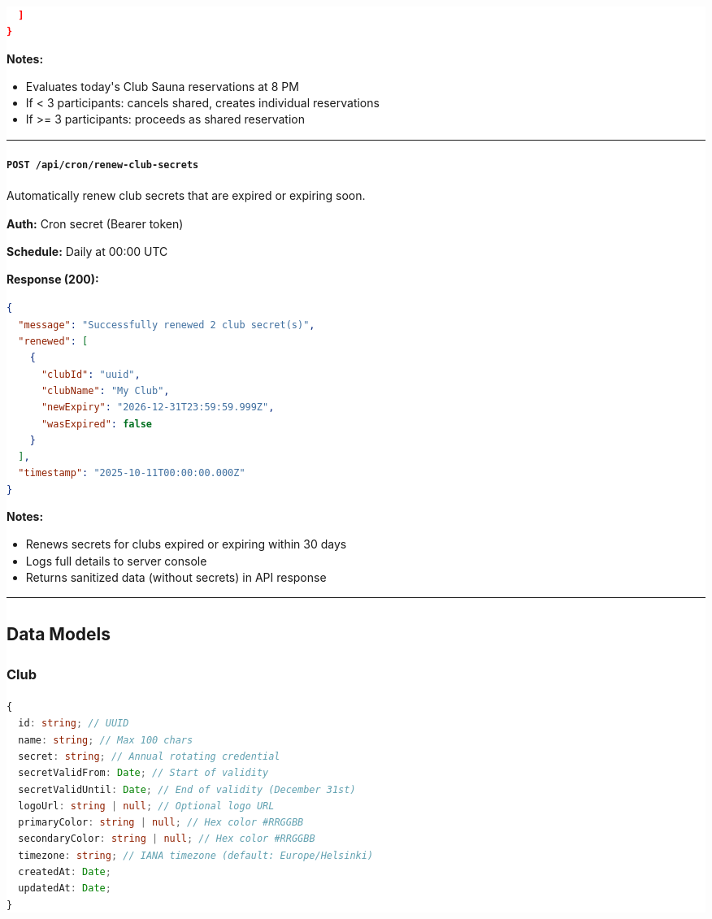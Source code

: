 ```json
  ]
}
```

**Notes:**

- Evaluates today's Club Sauna reservations at 8 PM
- If < 3 participants: cancels shared, creates individual reservations
- If >= 3 participants: proceeds as shared reservation

---

#### `POST /api/cron/renew-club-secrets`

Automatically renew club secrets that are expired or expiring soon.

**Auth:** Cron secret (Bearer token)

**Schedule:** Daily at 00:00 UTC

**Response (200):**

```json
{
  "message": "Successfully renewed 2 club secret(s)",
  "renewed": [
    {
      "clubId": "uuid",
      "clubName": "My Club",
      "newExpiry": "2026-12-31T23:59:59.999Z",
      "wasExpired": false
    }
  ],
  "timestamp": "2025-10-11T00:00:00.000Z"
}
```

**Notes:**

- Renews secrets for clubs expired or expiring within 30 days
- Logs full details to server console
- Returns sanitized data (without secrets) in API response

---

## Data Models

### Club

```typescript
{
  id: string; // UUID
  name: string; // Max 100 chars
  secret: string; // Annual rotating credential
  secretValidFrom: Date; // Start of validity
  secretValidUntil: Date; // End of validity (December 31st)
  logoUrl: string | null; // Optional logo URL
  primaryColor: string | null; // Hex color #RRGGBB
  secondaryColor: string | null; // Hex color #RRGGBB
  timezone: string; // IANA timezone (default: Europe/Helsinki)
  createdAt: Date;
  updatedAt: Date;
}
```
